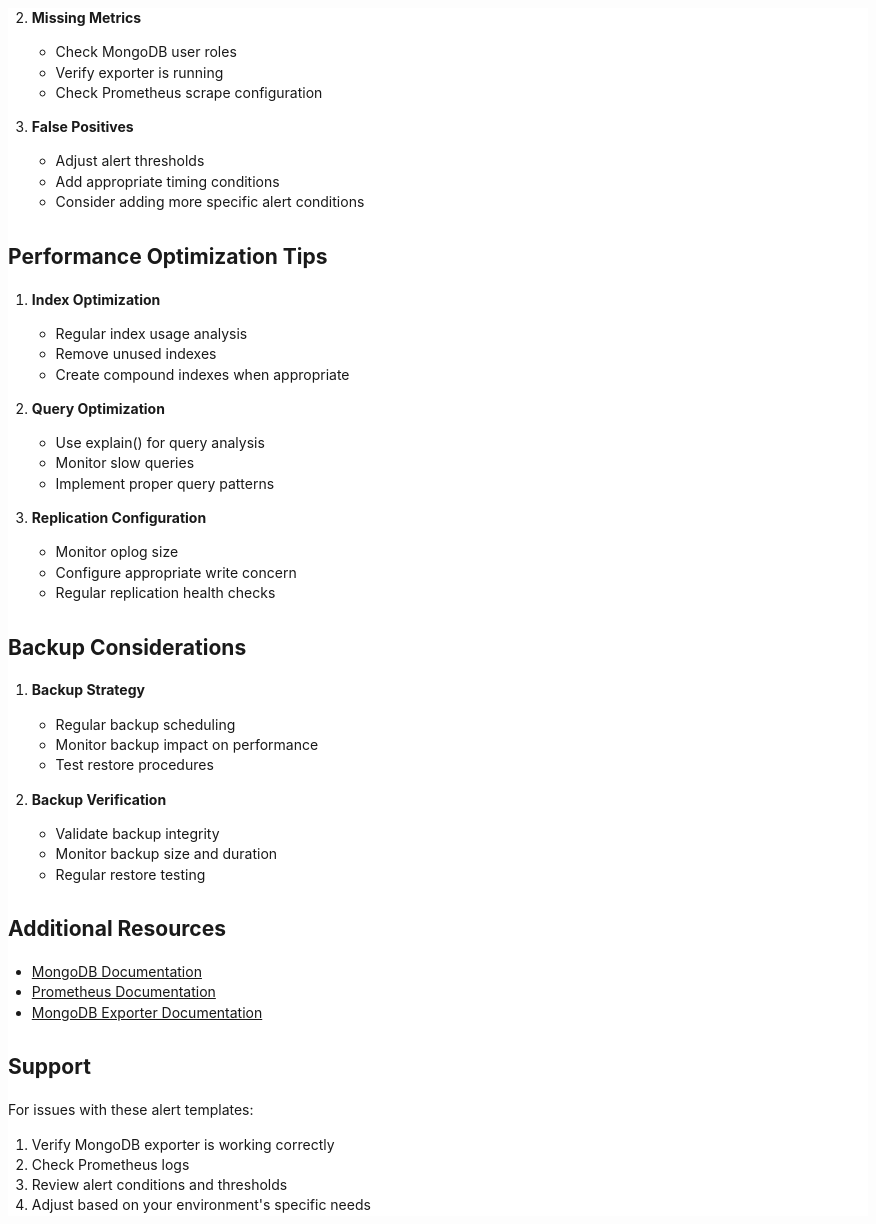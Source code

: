2. **Missing Metrics**
   - Check MongoDB user roles
   - Verify exporter is running
   - Check Prometheus scrape configuration

3. **False Positives**
   - Adjust alert thresholds
   - Add appropriate timing conditions
   - Consider adding more specific alert conditions

## Performance Optimization Tips

1. **Index Optimization**
   - Regular index usage analysis
   - Remove unused indexes
   - Create compound indexes when appropriate

2. **Query Optimization**
   - Use explain() for query analysis
   - Monitor slow queries
   - Implement proper query patterns

3. **Replication Configuration**
   - Monitor oplog size
   - Configure appropriate write concern
   - Regular replication health checks

## Backup Considerations

1. **Backup Strategy**
   - Regular backup scheduling
   - Monitor backup impact on performance
   - Test restore procedures

2. **Backup Verification**
   - Validate backup integrity
   - Monitor backup size and duration
   - Regular restore testing

## Additional Resources

- [MongoDB Documentation](https://docs.mongodb.com/)
- [Prometheus Documentation](https://prometheus.io/docs/)
- [MongoDB Exporter Documentation](https://github.com/percona/mongodb_exporter)

## Support

For issues with these alert templates:
1. Verify MongoDB exporter is working correctly
2. Check Prometheus logs
3. Review alert conditions and thresholds
4. Adjust based on your environment's specific needs 